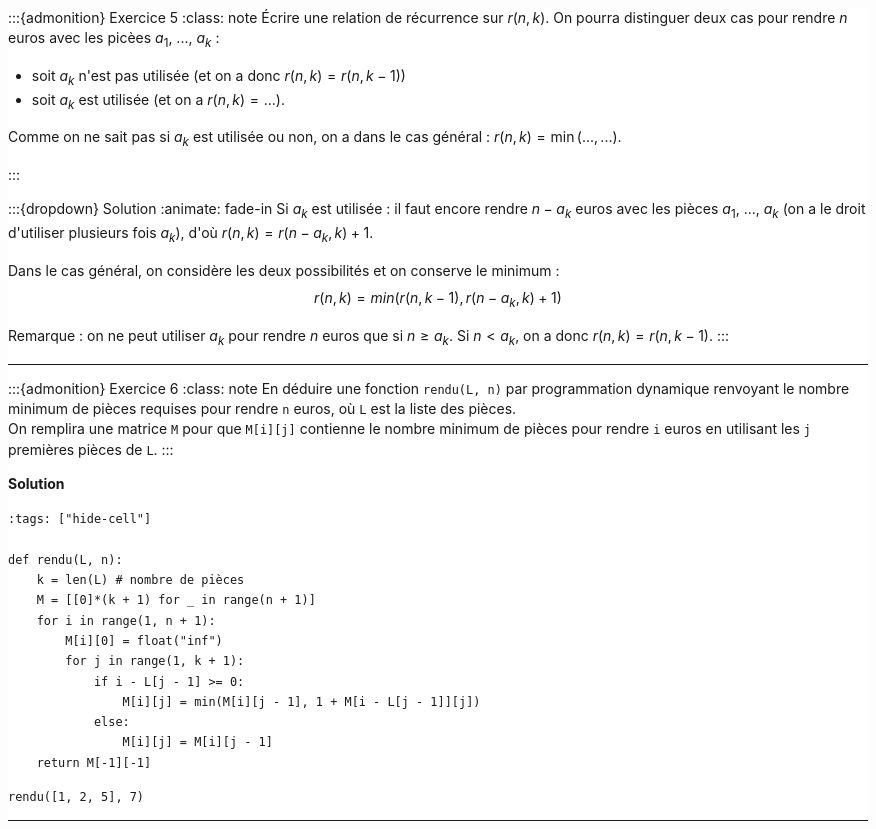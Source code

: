:::{admonition} Exercice 5
:class: note
Écrire une relation de récurrence sur $r(n, k)$. On pourra distinguer deux cas pour rendre $n$ euros avec les picèes $a_1$, ..., $a_k$ :  
- soit $a_k$ n'est pas utilisée (et on a donc $r(n, k) = r(n, k - 1)$)  
- soit $a_k$ est utilisée (et on a $r(n, k) = ...$).  

Comme on ne sait pas si $a_k$ est utilisée ou non, on a dans le cas général : $r(n, k) = \min(..., ...)$.

:::

:::{dropdown} Solution
:animate: fade-in
Si $a_k$ est utilisée : il faut encore rendre $n - a_k$ euros avec les pièces $a_1$, ..., $a_k$ (on a le droit d'utiliser plusieurs fois $a_k$), d'où $r(n, k) = r(n - a_k, k) + 1$.

Dans le cas général, on considère les deux possibilités et on conserve le minimum :
$$
    r(n, k) = min(r(n, k - 1), r(n - a_k, k) + 1)
$$

Remarque : on ne peut utiliser $a_k$ pour rendre $n$ euros que si $n \geq a_k$. Si $n < a_k$, on a donc $r(n, k) = r(n, k - 1)$.
:::

---

:::{admonition} Exercice 6
:class: note
En déduire une fonction `rendu(L, n)` par programmation dynamique renvoyant le nombre minimum de pièces requises pour rendre `n` euros, où `L` est la liste des pièces.  
On remplira une matrice `M` pour que `M[i][j]` contienne le nombre minimum de pièces pour rendre `i` euros en utilisant les `j` premières pièces de `L`.
:::

**Solution**

```{code-cell} ipython3
:tags: ["hide-cell"]

def rendu(L, n):
    k = len(L) # nombre de pièces
    M = [[0]*(k + 1) for _ in range(n + 1)]
    for i in range(1, n + 1):
        M[i][0] = float("inf")
        for j in range(1, k + 1):
            if i - L[j - 1] >= 0:
                M[i][j] = min(M[i][j - 1], 1 + M[i - L[j - 1]][j])
            else:
                M[i][j] = M[i][j - 1]
    return M[-1][-1]
```

```{code-cell} ipython3
rendu([1, 2, 5], 7)
```

---